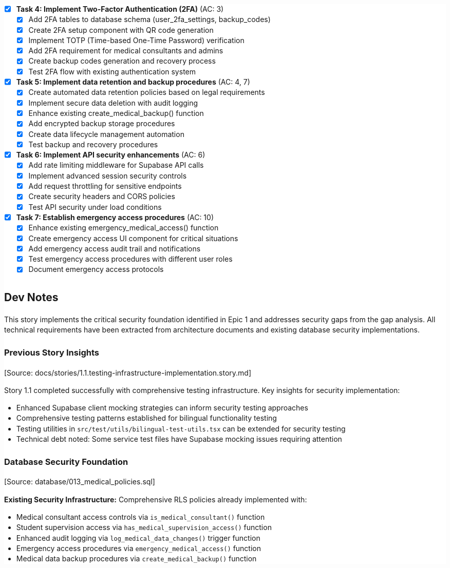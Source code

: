 - [x] **Task 4: Implement Two-Factor Authentication (2FA)** (AC: 3)
  - [x] Add 2FA tables to database schema (user_2fa_settings, backup_codes)
  - [x] Create 2FA setup component with QR code generation
  - [x] Implement TOTP (Time-based One-Time Password) verification
  - [x] Add 2FA requirement for medical consultants and admins
  - [x] Create backup codes generation and recovery process
  - [x] Test 2FA flow with existing authentication system

- [x] **Task 5: Implement data retention and backup procedures** (AC: 4, 7)
  - [x] Create automated data retention policies based on legal requirements
  - [x] Implement secure data deletion with audit logging
  - [x] Enhance existing create_medical_backup() function
  - [x] Add encrypted backup storage procedures
  - [x] Create data lifecycle management automation
  - [x] Test backup and recovery procedures

- [x] **Task 6: Implement API security enhancements** (AC: 6)
  - [x] Add rate limiting middleware for Supabase API calls
  - [x] Implement advanced session security controls
  - [x] Add request throttling for sensitive endpoints
  - [x] Create security headers and CORS policies
  - [x] Test API security under load conditions

- [x] **Task 7: Establish emergency access procedures** (AC: 10)
  - [x] Enhance existing emergency_medical_access() function
  - [x] Create emergency access UI component for critical situations
  - [x] Add emergency access audit trail and notifications
  - [x] Test emergency access procedures with different user roles
  - [x] Document emergency access protocols

## Dev Notes

This story implements the critical security foundation identified in Epic 1 and addresses security gaps from the gap analysis. All technical requirements have been extracted from architecture documents and existing database security implementations.

### Previous Story Insights
[Source: docs/stories/1.1.testing-infrastructure-implementation.story.md]

Story 1.1 completed successfully with comprehensive testing infrastructure. Key insights for security implementation:
- Enhanced Supabase client mocking strategies can inform security testing approaches  
- Comprehensive testing patterns established for bilingual functionality testing
- Testing utilities in `src/test/utils/bilingual-test-utils.tsx` can be extended for security testing
- Technical debt noted: Some service test files have Supabase mocking issues requiring attention

### Database Security Foundation
[Source: database/013_medical_policies.sql]

**Existing Security Infrastructure:** Comprehensive RLS policies already implemented with:
- Medical consultant access controls via `is_medical_consultant()` function
- Student supervision access via `has_medical_supervision_access()` function  
- Enhanced audit logging via `log_medical_data_changes()` trigger function
- Emergency access procedures via `emergency_medical_access()` function
- Medical data backup procedures via `create_medical_backup()` function
